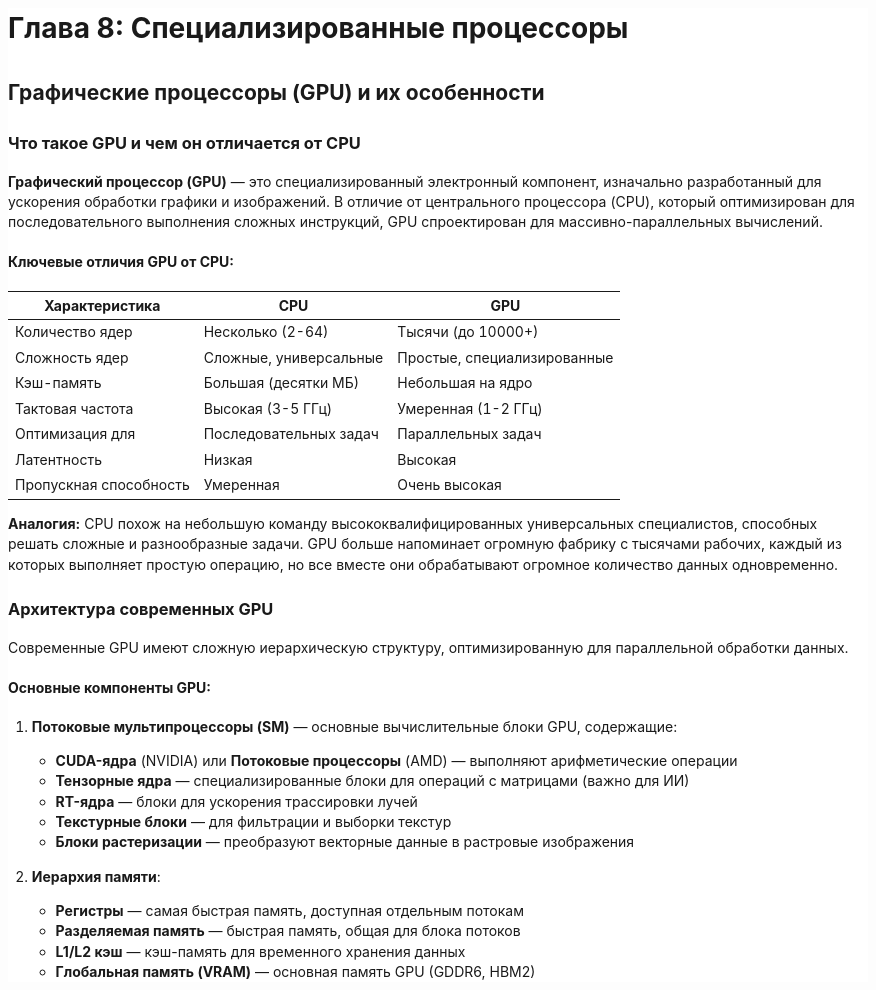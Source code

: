 # Глава 8: Специализированные процессоры

## Графические процессоры (GPU) и их особенности

### Что такое GPU и чем он отличается от CPU

**Графический процессор (GPU)** — это специализированный электронный компонент, изначально разработанный для ускорения обработки графики и изображений. В отличие от центрального процессора (CPU), который оптимизирован для последовательного выполнения сложных инструкций, GPU спроектирован для массивно-параллельных вычислений.

#### Ключевые отличия GPU от CPU:

| Характеристика | CPU | GPU |
|----------------|-----|-----|
| Количество ядер | Несколько (2-64) | Тысячи (до 10000+) |
| Сложность ядер | Сложные, универсальные | Простые, специализированные |
| Кэш-память | Большая (десятки МБ) | Небольшая на ядро |
| Тактовая частота | Высокая (3-5 ГГц) | Умеренная (1-2 ГГц) |
| Оптимизация для | Последовательных задач | Параллельных задач |
| Латентность | Низкая | Высокая |
| Пропускная способность | Умеренная | Очень высокая |

**Аналогия:** CPU похож на небольшую команду высококвалифицированных универсальных специалистов, способных решать сложные и разнообразные задачи. GPU больше напоминает огромную фабрику с тысячами рабочих, каждый из которых выполняет простую операцию, но все вместе они обрабатывают огромное количество данных одновременно.

### Архитектура современных GPU

Современные GPU имеют сложную иерархическую структуру, оптимизированную для параллельной обработки данных.

#### Основные компоненты GPU:

1. **Потоковые мультипроцессоры (SM)** — основные вычислительные блоки GPU, содержащие:
   - **CUDA-ядра** (NVIDIA) или **Потоковые процессоры** (AMD) — выполняют арифметические операции
   - **Тензорные ядра** — специализированные блоки для операций с матрицами (важно для ИИ)
   - **RT-ядра** — блоки для ускорения трассировки лучей
   - **Текстурные блоки** — для фильтрации и выборки текстур
   - **Блоки растеризации** — преобразуют векторные данные в растровые изображения

2. **Иерархия памяти**:
   - **Регистры** — самая быстрая память, доступная отдельным потокам
   - **Разделяемая память** — быстрая память, общая для блока потоков
   - **L1/L2 кэш** — кэш-память для временного хранения данных
   - **Глобальная память (VRAM)** — основная память GPU (GDDR6, HBM2)
